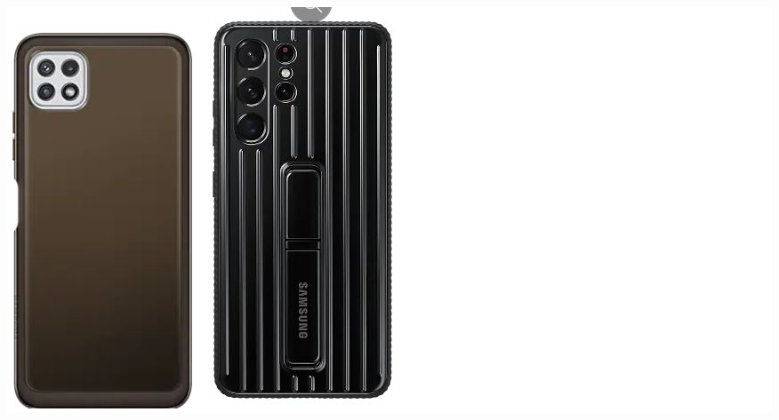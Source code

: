 ![image](../images/imagesdoc/A22softclearcoverblackcase.JPG)
![image](../images/imagesdoc/S21ultraprotectivestandingcase.JPG)
